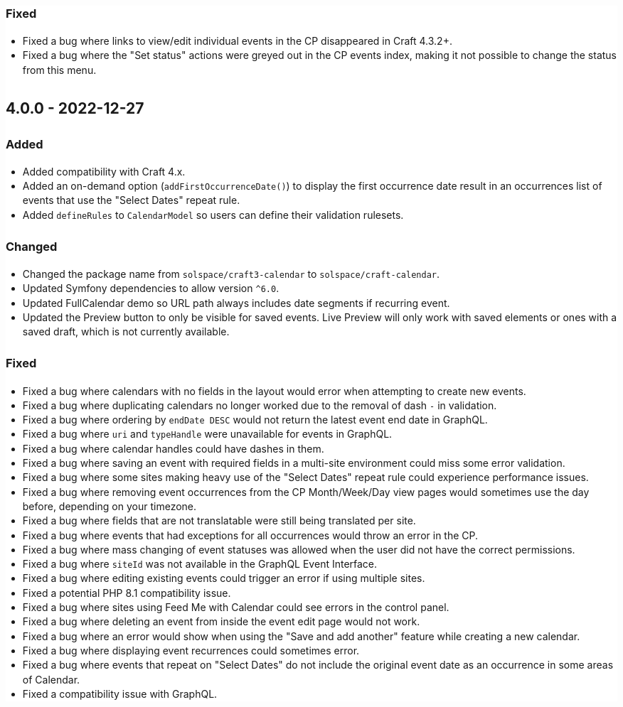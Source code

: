 ### Fixed
- Fixed a bug where links to view/edit individual events in the CP disappeared in Craft 4.3.2+.
- Fixed a bug where the "Set status" actions were greyed out in the CP events index, making it not possible to change the status from this menu.

## 4.0.0 - 2022-12-27

### Added
- Added compatibility with Craft 4.x.
- Added an on-demand option (`addFirstOccurrenceDate()`) to display the first occurrence date result in an occurrences list of events that use the "Select Dates" repeat rule.
- Added `defineRules` to `CalendarModel` so users can define their validation rulesets.

### Changed
- Changed the package name from `solspace/craft3-calendar` to `solspace/craft-calendar`.
- Updated Symfony dependencies to allow version `^6.0`.
- Updated FullCalendar demo so URL path always includes date segments if recurring event.
- Updated the Preview button to only be visible for saved events. Live Preview will only work with saved elements or ones with a saved draft, which is not currently available.

### Fixed
- Fixed a bug where calendars with no fields in the layout would error when attempting to create new events.
- Fixed a bug where duplicating calendars no longer worked due to the removal of dash `-` in validation.
- Fixed a bug where ordering by `endDate DESC` would not return the latest event end date in GraphQL.
- Fixed a bug where `uri` and `typeHandle` were unavailable for events in GraphQL.
- Fixed a bug where calendar handles could have dashes in them.
- Fixed a bug where saving an event with required fields in a multi-site environment could miss some error validation.
- Fixed a bug where some sites making heavy use of the "Select Dates" repeat rule could experience performance issues.
- Fixed a bug where removing event occurrences from the CP Month/Week/Day view pages would sometimes use the day before, depending on your timezone.
- Fixed a bug where fields that are not translatable were still being translated per site.
- Fixed a bug where events that had exceptions for all occurrences would throw an error in the CP.
- Fixed a bug where mass changing of event statuses was allowed when the user did not have the correct permissions.
- Fixed a bug where `siteId` was not available in the GraphQL Event Interface.
- Fixed a bug where editing existing events could trigger an error if using multiple sites.
- Fixed a potential PHP 8.1 compatibility issue.
- Fixed a bug where sites using Feed Me with Calendar could see errors in the control panel.
- Fixed a bug where deleting an event from inside the event edit page would not work.
- Fixed a bug where an error would show when using the "Save and add another" feature while creating a new calendar.
- Fixed a bug where displaying event recurrences could sometimes error.
- Fixed a bug where events that repeat on "Select Dates" do not include the original event date as an occurrence in some areas of Calendar.
- Fixed a compatibility issue with GraphQL.
